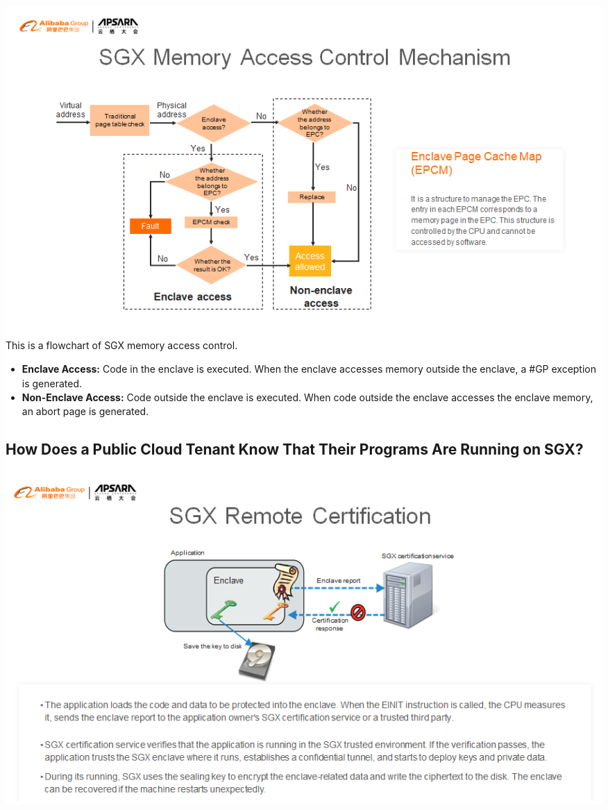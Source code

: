 ![](b3.png)

This is a flowchart of SGX memory access control.

- **Enclave Access:** Code in the enclave is executed. When the enclave accesses memory outside the enclave, a #GP exception is generated.
- **Non-Enclave Access:** Code outside the enclave is executed. When code outside the enclave accesses the enclave memory, an abort page is generated.

## How Does a Public Cloud Tenant Know That Their Programs Are Running on SGX?

![](a2.png)
